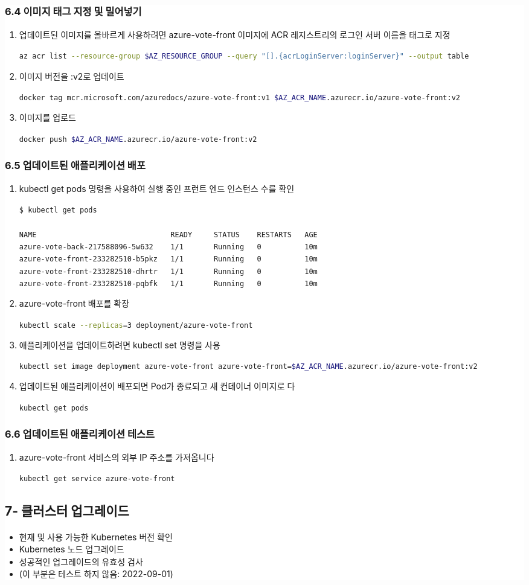 ### 6.4 이미지 태그 지정 및 밀어넣기
1. 업데이트된 이미지를 올바르게 사용하려면 azure-vote-front 이미지에 ACR 레지스트리의 로그인 서버 이름을 태그로 지정
    ```bash
    az acr list --resource-group $AZ_RESOURCE_GROUP --query "[].{acrLoginServer:loginServer}" --output table
    ```

2. 이미지 버전을 :v2로 업데이트
    ```bash
    docker tag mcr.microsoft.com/azuredocs/azure-vote-front:v1 $AZ_ACR_NAME.azurecr.io/azure-vote-front:v2
    ```
3. 이미지를 업로드
    ```bash
    docker push $AZ_ACR_NAME.azurecr.io/azure-vote-front:v2
    ```
### 6.5 업데이트된 애플리케이션 배포
1. kubectl get pods 명령을 사용하여 실행 중인 프런트 엔드 인스턴스 수를 확인
    ```bash
    $ kubectl get pods

    NAME                               READY     STATUS    RESTARTS   AGE
    azure-vote-back-217588096-5w632    1/1       Running   0          10m
    azure-vote-front-233282510-b5pkz   1/1       Running   0          10m
    azure-vote-front-233282510-dhrtr   1/1       Running   0          10m
    azure-vote-front-233282510-pqbfk   1/1       Running   0          10m
    ```

2. azure-vote-front 배포를 확장
    ```bash
    kubectl scale --replicas=3 deployment/azure-vote-front
    ```
3. 애플리케이션을 업데이트하려면 kubectl set 명령을 사용
    ```bash
    kubectl set image deployment azure-vote-front azure-vote-front=$AZ_ACR_NAME.azurecr.io/azure-vote-front:v2
    ```
4. 업데이트된 애플리케이션이 배포되면 Pod가 종료되고 새 컨테이너 이미지로 다
    ```bash
    kubectl get pods
    ```
### 6.6 업데이트된 애플리케이션 테스트
1. azure-vote-front 서비스의 외부 IP 주소를 가져옵니다
    ```bash
    kubectl get service azure-vote-front
    ```
## 7- 클러스터 업그레이드
- 현재 및 사용 가능한 Kubernetes 버전 확인
- Kubernetes 노드 업그레이드
- 성공적인 업그레이드의 유효성 검사
- (이 부분은 테스트 하지 않음: 2022-09-01)
